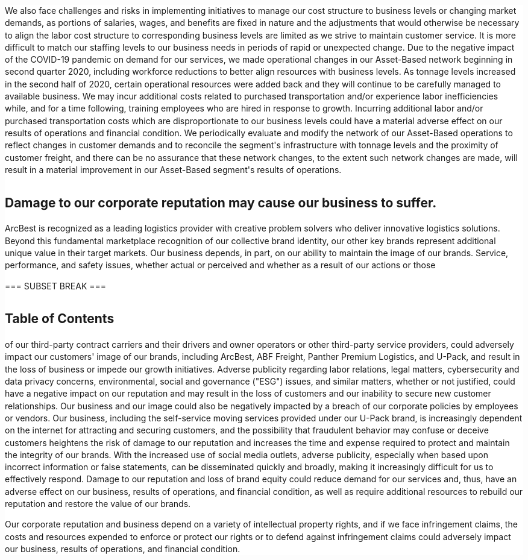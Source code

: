 We also face challenges and risks in implementing initiatives to manage our cost structure to business levels or changing market demands, as portions of salaries, wages, and benefits are fixed in nature and the adjustments that would otherwise be necessary to align the labor cost structure to corresponding business levels are limited as we strive to maintain customer service. It is more difficult to match our staffing levels to our business needs in periods of rapid or unexpected change. Due to the negative impact of the COVID-19 pandemic on demand for our services, we made operational changes in our Asset-Based network beginning in second quarter 2020, including workforce reductions to better align resources with business levels. As tonnage levels increased in the second half of 2020, certain operational resources were added back and they will continue to be carefully managed to available business. We may incur additional costs related to purchased transportation and/or experience labor inefficiencies while, and for a time following, training employees who are hired in response to growth. Incurring additional labor and/or purchased transportation costs which are disproportionate to our business levels could have a material adverse effect on our results of operations and financial condition. We periodically evaluate and modify the network of our Asset-Based operations to reflect changes in customer demands and to reconcile the segment's infrastructure with tonnage levels and the proximity of customer freight, and there can be no assurance that these network changes, to the extent such network changes are made, will result in a material improvement in our Asset-Based segment's results of operations.

## Damage to our corporate reputation may cause our business to suffer.

ArcBest is recognized as a leading logistics provider with creative problem solvers who deliver innovative logistics solutions. Beyond this fundamental marketplace recognition of our collective brand identity, our other key brands represent additional unique value in their target markets. Our business depends, in part, on our ability to maintain the image of our brands. Service, performance, and safety issues, whether actual or perceived and whether as a result of our actions or those

=== SUBSET BREAK ===

## Table of Contents

of our third-party contract carriers and their drivers and owner operators or other third-party service providers, could adversely impact our customers' image of our brands, including ArcBest, ABF Freight, Panther Premium Logistics, and U-Pack, and result in the loss of business or impede our growth initiatives. Adverse publicity regarding labor relations, legal matters, cybersecurity and data privacy concerns, environmental, social and governance ("ESG") issues, and similar matters, whether or not justified, could have a negative impact on our reputation and may result in the loss of customers and our inability to secure new customer relationships. Our business and our image could also be negatively impacted by a breach of our corporate policies by employees or vendors. Our business, including the self-service moving services provided under our U-Pack brand, is increasingly dependent on the internet for attracting and securing customers, and the possibility that fraudulent behavior may confuse or deceive customers heightens the risk of damage to our reputation and increases the time and expense required to protect and maintain the integrity of our brands. With the increased use of social media outlets, adverse publicity, especially when based upon incorrect information or false statements, can be disseminated quickly and broadly, making it increasingly difficult for us to effectively respond. Damage to our reputation and loss of brand equity could reduce demand for our services and, thus, have an adverse effect on our business, results of operations, and financial condition, as well as require additional resources to rebuild our reputation and restore the value of our brands.

Our corporate reputation and business depend on a variety of intellectual property rights, and if we face infringement claims, the costs and resources expended to enforce or protect our rights or to defend against infringement claims could adversely impact our business, results of operations, and financial condition.
